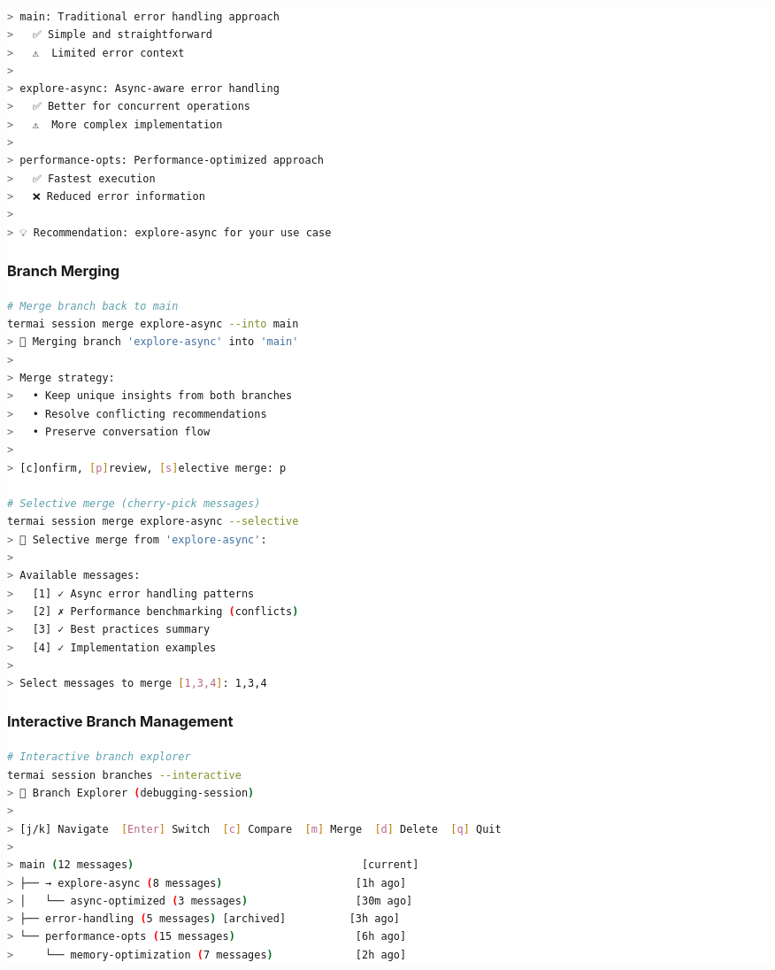 ```bash
> main: Traditional error handling approach
>   ✅ Simple and straightforward
>   ⚠️  Limited error context
> 
> explore-async: Async-aware error handling  
>   ✅ Better for concurrent operations
>   ⚠️  More complex implementation
> 
> performance-opts: Performance-optimized approach
>   ✅ Fastest execution
>   ❌ Reduced error information
> 
> 💡 Recommendation: explore-async for your use case
```

### Branch Merging
```bash
# Merge branch back to main
termai session merge explore-async --into main
> 🔄 Merging branch 'explore-async' into 'main'
> 
> Merge strategy:
>   • Keep unique insights from both branches
>   • Resolve conflicting recommendations
>   • Preserve conversation flow
> 
> [c]onfirm, [p]review, [s]elective merge: p

# Selective merge (cherry-pick messages)
termai session merge explore-async --selective
> 🍒 Selective merge from 'explore-async':
> 
> Available messages:
>   [1] ✓ Async error handling patterns
>   [2] ✗ Performance benchmarking (conflicts)
>   [3] ✓ Best practices summary
>   [4] ✓ Implementation examples
> 
> Select messages to merge [1,3,4]: 1,3,4
```

### Interactive Branch Management
```bash
# Interactive branch explorer
termai session branches --interactive
> 🌳 Branch Explorer (debugging-session)
> 
> [j/k] Navigate  [Enter] Switch  [c] Compare  [m] Merge  [d] Delete  [q] Quit
> 
> main (12 messages)                                    [current]
> ├── → explore-async (8 messages)                     [1h ago]
> │   └── async-optimized (3 messages)                 [30m ago]  
> ├── error-handling (5 messages) [archived]          [3h ago]
> └── performance-opts (15 messages)                   [6h ago]
>     └── memory-optimization (7 messages)             [2h ago]
```
